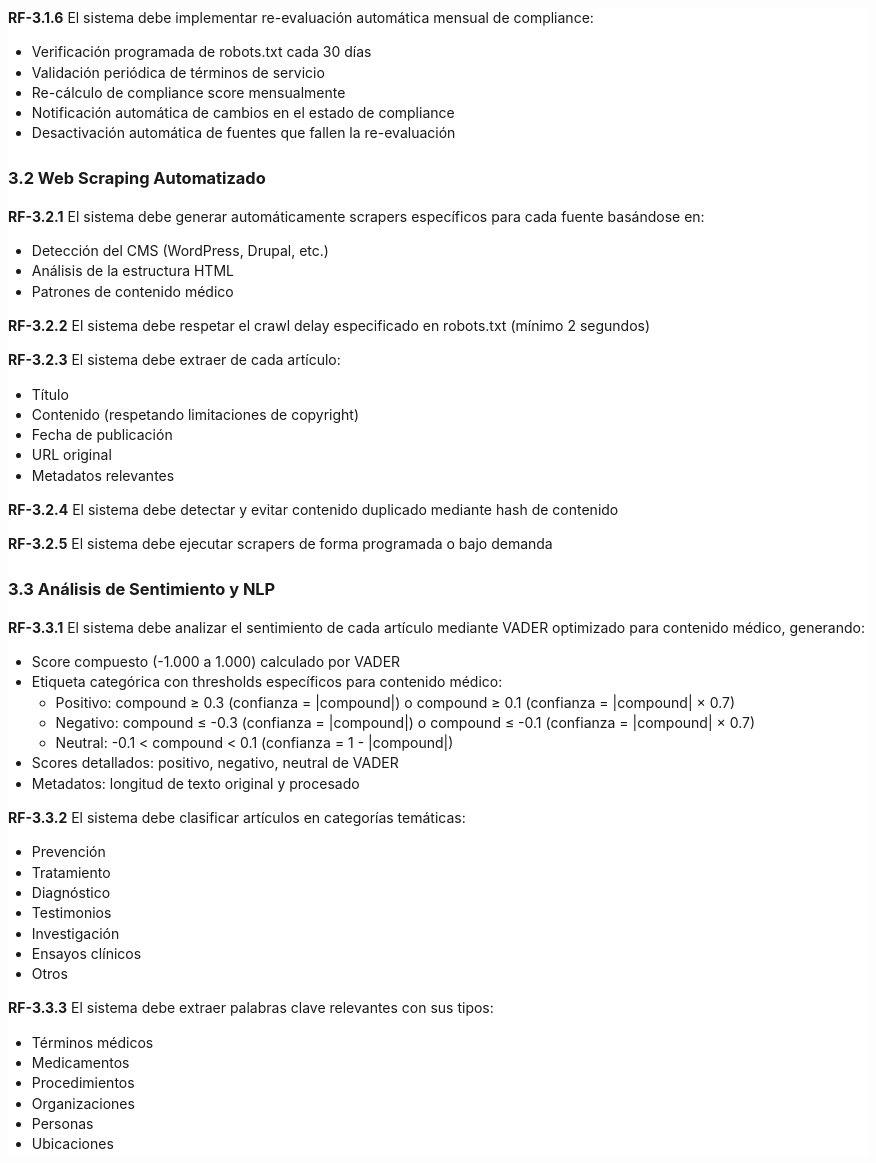 **RF-3.1.6** El sistema debe implementar re-evaluación automática mensual de compliance:
- Verificación programada de robots.txt cada 30 días
- Validación periódica de términos de servicio
- Re-cálculo de compliance score mensualmente
- Notificación automática de cambios en el estado de compliance
- Desactivación automática de fuentes que fallen la re-evaluación

### 3.2 Web Scraping Automatizado

**RF-3.2.1** El sistema debe generar automáticamente scrapers específicos para cada fuente basándose en:
- Detección del CMS (WordPress, Drupal, etc.)
- Análisis de la estructura HTML
- Patrones de contenido médico

**RF-3.2.2** El sistema debe respetar el crawl delay especificado en robots.txt (mínimo 2 segundos)

**RF-3.2.3** El sistema debe extraer de cada artículo:
- Título
- Contenido (respetando limitaciones de copyright)
- Fecha de publicación
- URL original
- Metadatos relevantes

**RF-3.2.4** El sistema debe detectar y evitar contenido duplicado mediante hash de contenido

**RF-3.2.5** El sistema debe ejecutar scrapers de forma programada o bajo demanda

### 3.3 Análisis de Sentimiento y NLP

**RF-3.3.1** El sistema debe analizar el sentimiento de cada artículo mediante VADER optimizado para contenido médico, generando:
- Score compuesto (-1.000 a 1.000) calculado por VADER
- Etiqueta categórica con thresholds específicos para contenido médico:
  - Positivo: compound ≥ 0.3 (confianza = |compound|) o compound ≥ 0.1 (confianza = |compound| × 0.7)
  - Negativo: compound ≤ -0.3 (confianza = |compound|) o compound ≤ -0.1 (confianza = |compound| × 0.7)
  - Neutral: -0.1 < compound < 0.1 (confianza = 1 - |compound|)
- Scores detallados: positivo, negativo, neutral de VADER
- Metadatos: longitud de texto original y procesado

**RF-3.3.2** El sistema debe clasificar artículos en categorías temáticas:
- Prevención
- Tratamiento
- Diagnóstico
- Testimonios
- Investigación
- Ensayos clínicos
- Otros

**RF-3.3.3** El sistema debe extraer palabras clave relevantes con sus tipos:
- Términos médicos
- Medicamentos
- Procedimientos
- Organizaciones
- Personas
- Ubicaciones
